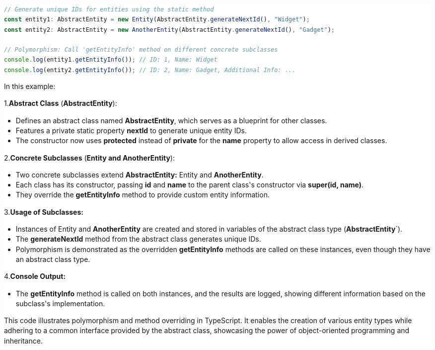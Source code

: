 ```typescript
// Generate unique IDs for entities using the static method
const entity1: AbstractEntity = new Entity(AbstractEntity.generateNextId(), "Widget");
const entity2: AbstractEntity = new AnotherEntity(AbstractEntity.generateNextId(), "Gadget");

// Polymorphism: Call 'getEntityInfo' method on different concrete subclasses
console.log(entity1.getEntityInfo()); // ID: 1, Name: Widget
console.log(entity2.getEntityInfo()); // ID: 2, Name: Gadget, Additional Info: ...
```
In this example:

1.**Abstract Class** (**AbstractEntity**):
- Defines an abstract class named **AbstractEntity**, which serves as a blueprint for other classes.
- Features a private static property **nextId** to generate unique entity IDs.
- The constructor now uses **protected** instead of **private** for the **name** property to allow access in derived classes.

2.**Concrete Subclasses** (**Entity and AnotherEntity**):
- Two concrete subclasses extend **AbstractEntity:** Entity and **AnotherEntity**.
- Each class has its constructor, passing **id** and **name** to the parent class's constructor via **super(id, name)**.
- They override the **getEntityInfo** method to provide custom entity information.

3.**Usage of Subclasses:**
- Instances of Entity and **AnotherEntity** are created and stored in variables of the abstract class type (**AbstractEntity**`).
- The **generateNextId** method from the abstract class generates unique IDs.
- Polymorphism is demonstrated as the overridden **getEntityInfo** methods are called on these instances, even though they have an abstract class type.

4.**Console Output:**
- The **getEntityInfo** method is called on both instances, and the results are logged, showing different information based on the subclass's implementation.

This code illustrates polymorphism and method overriding in TypeScript. It enables the creation of various entity types while adhering to a common interface provided by the abstract class, showcasing the power of object-oriented programming and inheritance.